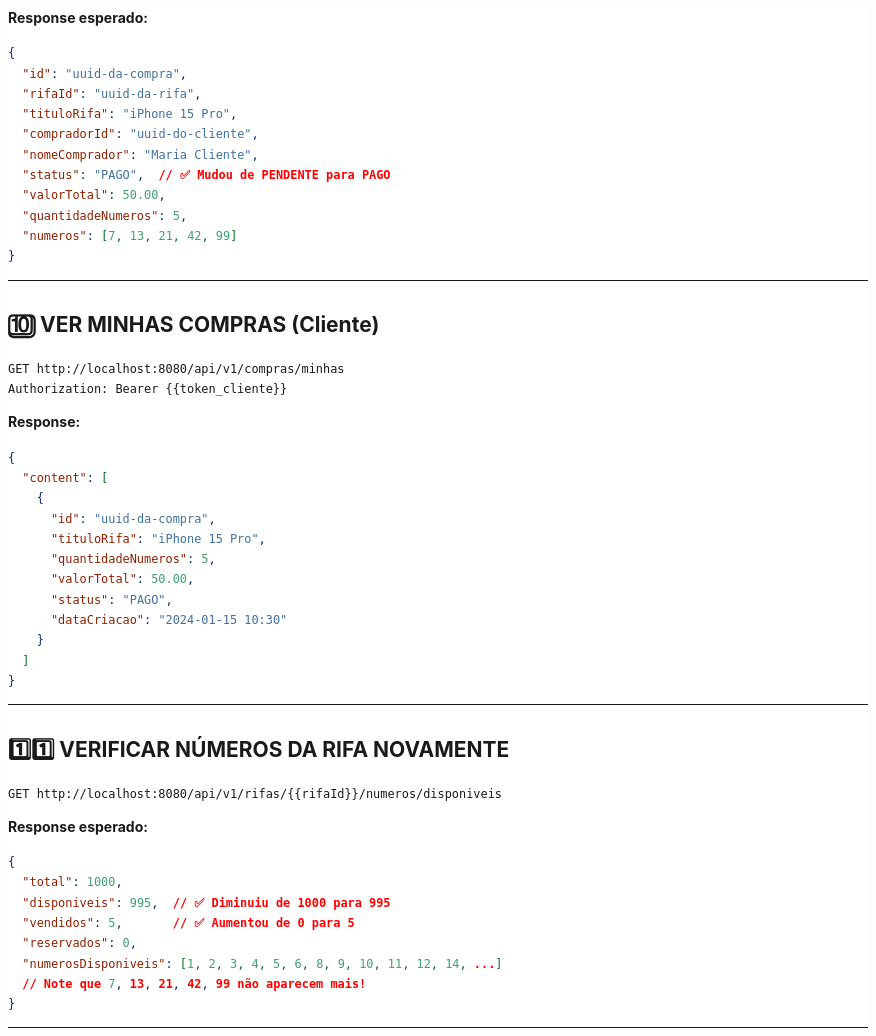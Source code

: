 **Response esperado:**
```json
{
  "id": "uuid-da-compra",
  "rifaId": "uuid-da-rifa",
  "tituloRifa": "iPhone 15 Pro",
  "compradorId": "uuid-do-cliente",
  "nomeComprador": "Maria Cliente",
  "status": "PAGO",  // ✅ Mudou de PENDENTE para PAGO
  "valorTotal": 50.00,
  "quantidadeNumeros": 5,
  "numeros": [7, 13, 21, 42, 99]
}
```

---

## **🔟 VER MINHAS COMPRAS (Cliente)**

```http
GET http://localhost:8080/api/v1/compras/minhas
Authorization: Bearer {{token_cliente}}
```

**Response:**
```json
{
  "content": [
    {
      "id": "uuid-da-compra",
      "tituloRifa": "iPhone 15 Pro",
      "quantidadeNumeros": 5,
      "valorTotal": 50.00,
      "status": "PAGO",
      "dataCriacao": "2024-01-15 10:30"
    }
  ]
}
```

---

## **1️⃣1️⃣ VERIFICAR NÚMEROS DA RIFA NOVAMENTE**

```http
GET http://localhost:8080/api/v1/rifas/{{rifaId}}/numeros/disponiveis
```

**Response esperado:**
```json
{
  "total": 1000,
  "disponiveis": 995,  // ✅ Diminuiu de 1000 para 995
  "vendidos": 5,       // ✅ Aumentou de 0 para 5
  "reservados": 0,
  "numerosDisponiveis": [1, 2, 3, 4, 5, 6, 8, 9, 10, 11, 12, 14, ...]
  // Note que 7, 13, 21, 42, 99 não aparecem mais!
}
```

---